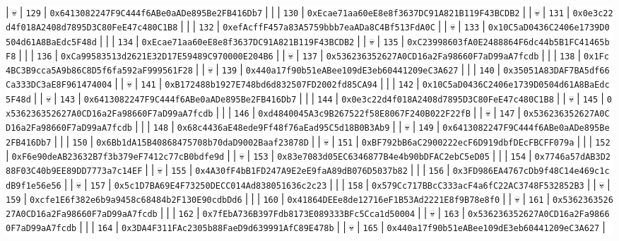 | 💀 | `129` | `0x6413082247F9C444f6ABe0aADe895Be2FB416Db7` |
|  | `130` | `0xEcae71aa60eE8e8f3637DC91A821B119F43BCDB2` |
| 💀 | `131` | `0x0e3c22d4f018A2408d7895D3C80FeE47c480C1B8` |
|  | `132` | `0xefAcffF457a83A5759bbb7eaADa8C4Bf513FdA0C` |
| 💀 | `133` | `0x10C5aD0436C2406e1739D0504d61A8BaEdc5F48d` |
|  | `134` | `0xEcae71aa60eE8e8f3637DC91A821B119F43BCDB2` |
| 💀 | `135` | `0xC23998603fA0E2488864F6dc44b5B1FC41465bF8` |
|  | `136` | `0xCa99583513d2621E32D17E59489C970000E204B6` |
| 💀 | `137` | `0x536236352627A0CD16a2Fa98660F7aD99aA7fcdb` |
|  | `138` | `0x1Fc4BC3B9cca5A9b86C8D5f6fa592aF999561F28` |
| 💀 | `139` | `0x440a17f90b51eABee109dE3eb60441209eC3A627` |
|  | `140` | `0x35051A83DAF7BA5df66Ca333DC3aE8F961474004` |
| 💀 | `141` | `0xB172488b1927E748bd6d832507FD2002fd85CA94` |
|  | `142` | `0x10C5aD0436C2406e1739D0504d61A8BaEdc5F48d` |
| 💀 | `143` | `0x6413082247F9C444f6ABe0aADe895Be2FB416Db7` |
|  | `144` | `0x0e3c22d4f018A2408d7895D3C80FeE47c480C1B8` |
| 💀 | `145` | `0x536236352627A0CD16a2Fa98660F7aD99aA7fcdb` |
|  | `146` | `0xd4840045A3c9B267522f58E8067F240B022F22fB` |
| 💀 | `147` | `0x536236352627A0CD16a2Fa98660F7aD99aA7fcdb` |
|  | `148` | `0x68c4436aE48ede9Ff48f76aEad95C5d18B0B3Ab9` |
| 💀 | `149` | `0x6413082247F9C444f6ABe0aADe895Be2FB416Db7` |
|  | `150` | `0x6Bb1dA15B40868475708b70daD9002Baaf23878D` |
| 💀 | `151` | `0xBF792bB6aC2900222ecF6D919dbfDEcFBCFF079a` |
|  | `152` | `0xF6e90deAB23632B7f3b379eF7412c77cB0bdfe9d` |
| 💀 | `153` | `0x83e7083d05EC6346877B4e4b90bDFAC2ebC5eD05` |
|  | `154` | `0x7746a57dAB3D288F03C40b9EE89DD7773a7c14EF` |
| 💀 | `155` | `0x4A30fF4bB1FD247A9E2eE9faA89dB076D5037b82` |
|  | `156` | `0x3FD986EA4767cDb9f48C14e469c1cdB9f1e56e56` |
| 💀 | `157` | `0x5c1D7BA69E4F73250DECC014Ad838051636c2c23` |
|  | `158` | `0x579Cc717BBcC333acF4a6fC22AC3748F532852B3` |
| 💀 | `159` | `0xcfe1E6f382e6b9a9458c68484b2F130E90cdbDd6` |
|  | `160` | `0x41864DEEe8de12716eF1B53Ad2221E8f9B78e8f0` |
| 💀 | `161` | `0x536236352627A0CD16a2Fa98660F7aD99aA7fcdb` |
|  | `162` | `0x7fEbA736B397Fdb8173E089333BFc5Cca1d50004` |
| 💀 | `163` | `0x536236352627A0CD16a2Fa98660F7aD99aA7fcdb` |
|  | `164` | `0x3DA4F311FAc2305b88FaeD9d639991AfC89E478b` |
| 💀 | `165` | `0x440a17f90b51eABee109dE3eb60441209eC3A627` |